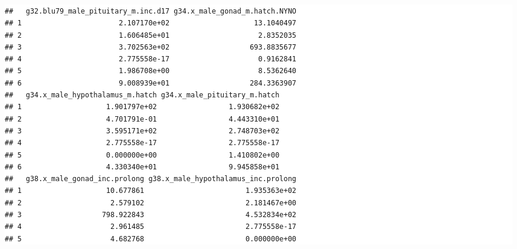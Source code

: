     ##   g32.blu79_male_pituitary_m.inc.d17 g34.x_male_gonad_m.hatch.NYNO
    ## 1                       2.107170e+02                    13.1040497
    ## 2                       1.606485e+01                     2.8352035
    ## 3                       3.702563e+02                   693.8835677
    ## 4                       2.775558e-17                     0.9162841
    ## 5                       1.986708e+00                     8.5362640
    ## 6                       9.008939e+01                   284.3363907
    ##   g34.x_male_hypothalamus_m.hatch g34.x_male_pituitary_m.hatch
    ## 1                    1.901797e+02                 1.930682e+02
    ## 2                    4.701791e-01                 4.443310e+01
    ## 3                    3.595171e+02                 2.748703e+02
    ## 4                    2.775558e-17                 2.775558e-17
    ## 5                    0.000000e+00                 1.410802e+00
    ## 6                    4.330340e+01                 9.945858e+01
    ##   g38.x_male_gonad_inc.prolong g38.x_male_hypothalamus_inc.prolong
    ## 1                    10.677861                        1.935363e+02
    ## 2                     2.579102                        2.181467e+00
    ## 3                   798.922843                        4.532834e+02
    ## 4                     2.961485                        2.775558e-17
    ## 5                     4.682768                        0.000000e+00